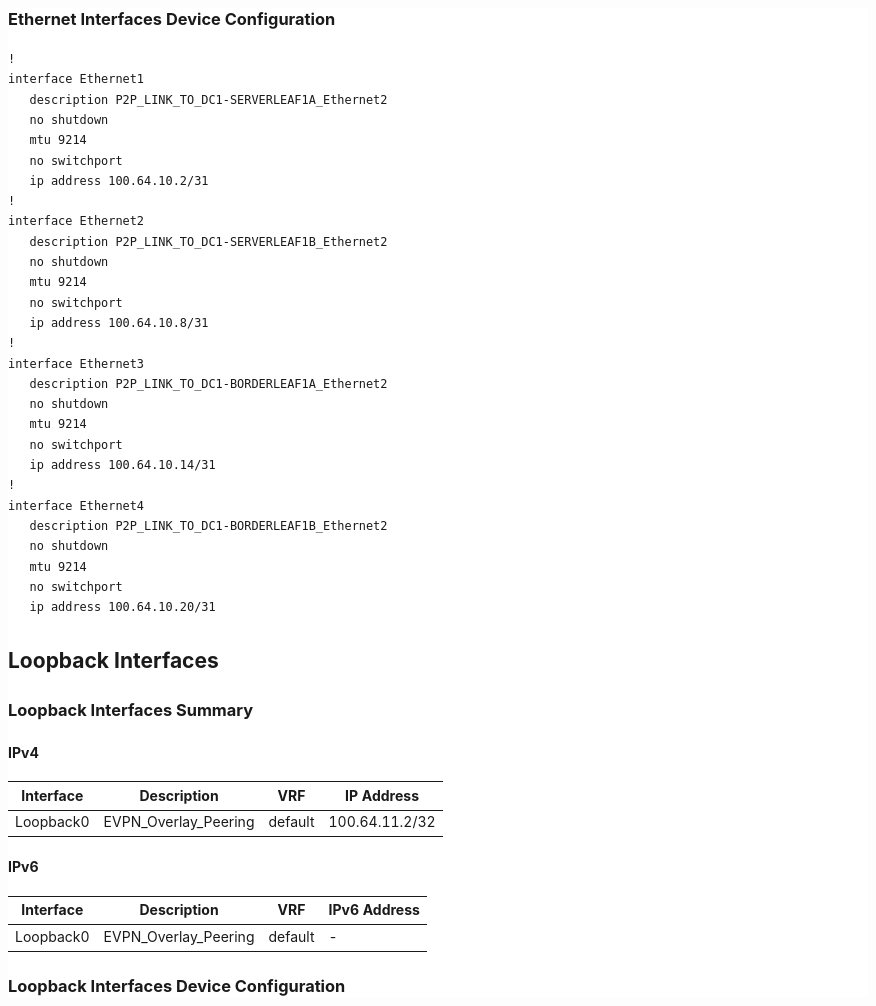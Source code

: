 ### Ethernet Interfaces Device Configuration

```eos
!
interface Ethernet1
   description P2P_LINK_TO_DC1-SERVERLEAF1A_Ethernet2
   no shutdown
   mtu 9214
   no switchport
   ip address 100.64.10.2/31
!
interface Ethernet2
   description P2P_LINK_TO_DC1-SERVERLEAF1B_Ethernet2
   no shutdown
   mtu 9214
   no switchport
   ip address 100.64.10.8/31
!
interface Ethernet3
   description P2P_LINK_TO_DC1-BORDERLEAF1A_Ethernet2
   no shutdown
   mtu 9214
   no switchport
   ip address 100.64.10.14/31
!
interface Ethernet4
   description P2P_LINK_TO_DC1-BORDERLEAF1B_Ethernet2
   no shutdown
   mtu 9214
   no switchport
   ip address 100.64.10.20/31
```

## Loopback Interfaces

### Loopback Interfaces Summary

#### IPv4

| Interface | Description | VRF | IP Address |
| --------- | ----------- | --- | ---------- |
| Loopback0 | EVPN_Overlay_Peering | default | 100.64.11.2/32 |

#### IPv6

| Interface | Description | VRF | IPv6 Address |
| --------- | ----------- | --- | ------------ |
| Loopback0 | EVPN_Overlay_Peering | default | - |


### Loopback Interfaces Device Configuration
